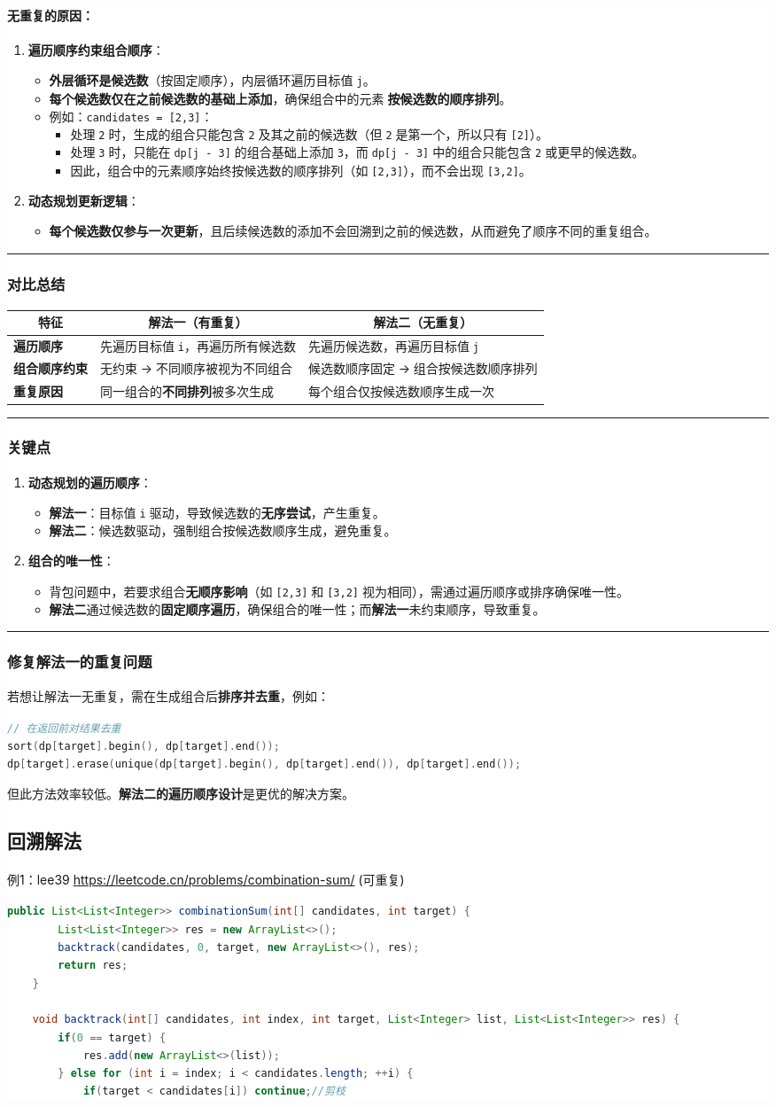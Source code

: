 ```cpp
```

#### **无重复的原因**：
1. **遍历顺序约束组合顺序**：
   - **外层循环是候选数**（按固定顺序），内层循环遍历目标值 `j`。
   - **每个候选数仅在之前候选数的基础上添加**，确保组合中的元素 **按候选数的顺序排列**。
   - 例如：`candidates = [2,3]`：
     - 处理 `2` 时，生成的组合只能包含 `2` 及其之前的候选数（但 `2` 是第一个，所以只有 `[2]`）。
     - 处理 `3` 时，只能在 `dp[j - 3]` 的组合基础上添加 `3`，而 `dp[j - 3]` 中的组合只能包含 `2` 或更早的候选数。
     - 因此，组合中的元素顺序始终按候选数的顺序排列（如 `[2,3]`），而不会出现 `[3,2]`。

2. **动态规划更新逻辑**：
   - **每个候选数仅参与一次更新**，且后续候选数的添加不会回溯到之前的候选数，从而避免了顺序不同的重复组合。

---

### **对比总结**
| **特征**               | **解法一（有重复）**                     | **解法二（无重复）**                     |
|------------------------|----------------------------------------|----------------------------------------|
| **遍历顺序**           | 先遍历目标值 `i`，再遍历所有候选数       | 先遍历候选数，再遍历目标值 `j`          |
| **组合顺序约束**       | 无约束 → 不同顺序被视为不同组合          | 候选数顺序固定 → 组合按候选数顺序排列    |
| **重复原因**           | 同一组合的**不同排列**被多次生成          | 每个组合仅按候选数顺序生成一次          |

---

### **关键点**
1. **动态规划的遍历顺序**：
   - **解法一**：目标值 `i` 驱动，导致候选数的**无序尝试**，产生重复。
   - **解法二**：候选数驱动，强制组合按候选数顺序生成，避免重复。

2. **组合的唯一性**：
   - 背包问题中，若要求组合**无顺序影响**（如 `[2,3]` 和 `[3,2]` 视为相同），需通过遍历顺序或排序确保唯一性。
   - **解法二**通过候选数的**固定顺序遍历**，确保组合的唯一性；而**解法一**未约束顺序，导致重复。

---

### **修复解法一的重复问题**
若想让解法一无重复，需在生成组合后**排序并去重**，例如：
```cpp
// 在返回前对结果去重
sort(dp[target].begin(), dp[target].end());
dp[target].erase(unique(dp[target].begin(), dp[target].end()), dp[target].end());
```
但此方法效率较低。**解法二的遍历顺序设计**是更优的解决方案。



## 回溯解法
例1：lee39 https://leetcode.cn/problems/combination-sum/ (可重复)

```java []
public List<List<Integer>> combinationSum(int[] candidates, int target) {
        List<List<Integer>> res = new ArrayList<>();
        backtrack(candidates, 0, target, new ArrayList<>(), res);
        return res;
    }

    void backtrack(int[] candidates, int index, int target, List<Integer> list, List<List<Integer>> res) {
        if(0 == target) {
            res.add(new ArrayList<>(list));
        } else for (int i = index; i < candidates.length; ++i) {
            if(target < candidates[i]) continue;//剪枝
```